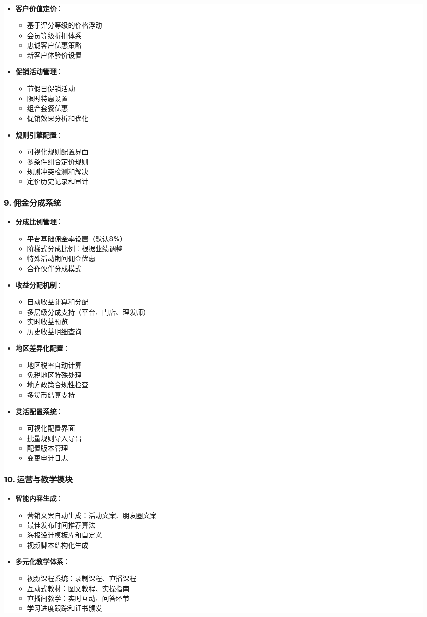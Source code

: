 - **客户价值定价**：
  - 基于评分等级的价格浮动
  - 会员等级折扣体系
  - 忠诚客户优惠策略
  - 新客户体验价设置

- **促销活动管理**：
  - 节假日促销活动
  - 限时特惠设置
  - 组合套餐优惠
  - 促销效果分析和优化

- **规则引擎配置**：
  - 可视化规则配置界面
  - 多条件组合定价规则
  - 规则冲突检测和解决
  - 定价历史记录和审计

### 9. 佣金分成系统

- **分成比例管理**：
  - 平台基础佣金率设置（默认8%）
  - 阶梯式分成比例：根据业绩调整
  - 特殊活动期间佣金优惠
  - 合作伙伴分成模式

- **收益分配机制**：
  - 自动收益计算和分配
  - 多层级分成支持（平台、门店、理发师）
  - 实时收益预览
  - 历史收益明细查询

- **地区差异化配置**：
  - 地区税率自动计算
  - 免税地区特殊处理
  - 地方政策合规性检查
  - 多货币结算支持

- **灵活配置系统**：
  - 可视化配置界面
  - 批量规则导入导出
  - 配置版本管理
  - 变更审计日志

### 10. 运营与教学模块

- **智能内容生成**：
  - 营销文案自动生成：活动文案、朋友圈文案
  - 最佳发布时间推荐算法
  - 海报设计模板库和自定义
  - 视频脚本结构化生成

- **多元化教学体系**：
  - 视频课程系统：录制课程、直播课程
  - 互动式教材：图文教程、实操指南
  - 直播间教学：实时互动、问答环节
  - 学习进度跟踪和证书颁发
